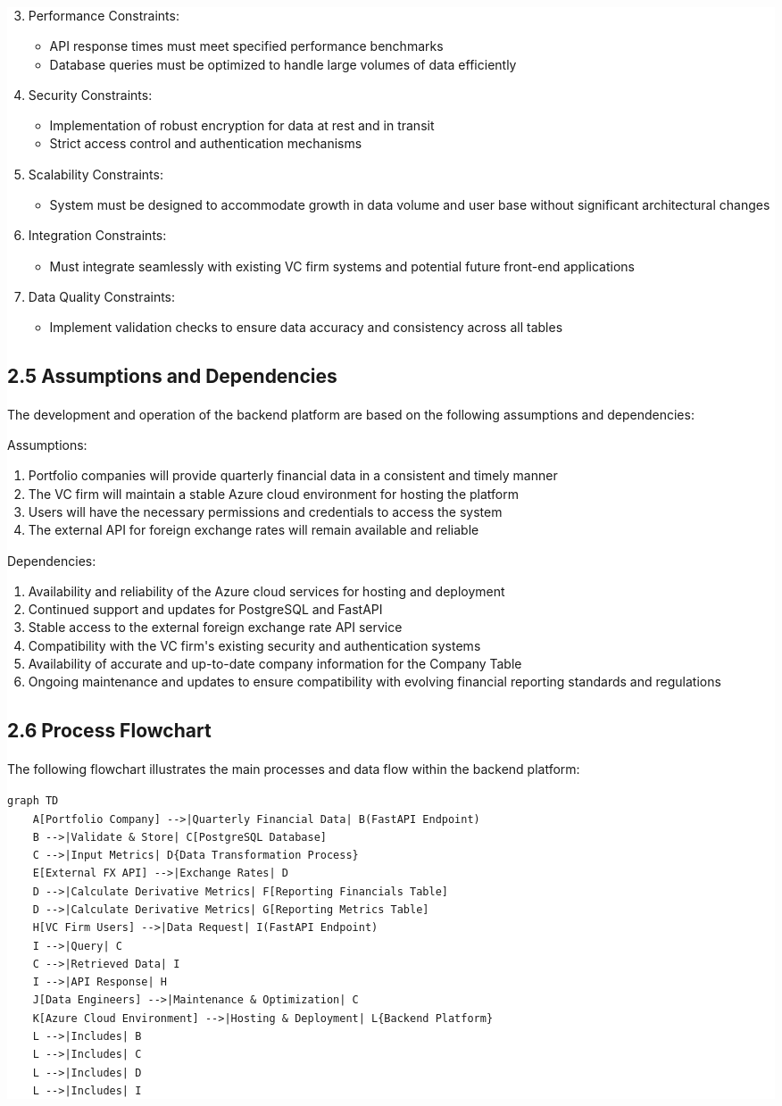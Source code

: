 3. Performance Constraints:
   - API response times must meet specified performance benchmarks
   - Database queries must be optimized to handle large volumes of data efficiently

4. Security Constraints:
   - Implementation of robust encryption for data at rest and in transit
   - Strict access control and authentication mechanisms

5. Scalability Constraints:
   - System must be designed to accommodate growth in data volume and user base without significant architectural changes

6. Integration Constraints:
   - Must integrate seamlessly with existing VC firm systems and potential future front-end applications

7. Data Quality Constraints:
   - Implement validation checks to ensure data accuracy and consistency across all tables

## 2.5 Assumptions and Dependencies

The development and operation of the backend platform are based on the following assumptions and dependencies:

Assumptions:
1. Portfolio companies will provide quarterly financial data in a consistent and timely manner
2. The VC firm will maintain a stable Azure cloud environment for hosting the platform
3. Users will have the necessary permissions and credentials to access the system
4. The external API for foreign exchange rates will remain available and reliable

Dependencies:
1. Availability and reliability of the Azure cloud services for hosting and deployment
2. Continued support and updates for PostgreSQL and FastAPI
3. Stable access to the external foreign exchange rate API service
4. Compatibility with the VC firm's existing security and authentication systems
5. Availability of accurate and up-to-date company information for the Company Table
6. Ongoing maintenance and updates to ensure compatibility with evolving financial reporting standards and regulations

## 2.6 Process Flowchart

The following flowchart illustrates the main processes and data flow within the backend platform:

```mermaid
graph TD
    A[Portfolio Company] -->|Quarterly Financial Data| B(FastAPI Endpoint)
    B -->|Validate & Store| C[PostgreSQL Database]
    C -->|Input Metrics| D{Data Transformation Process}
    E[External FX API] -->|Exchange Rates| D
    D -->|Calculate Derivative Metrics| F[Reporting Financials Table]
    D -->|Calculate Derivative Metrics| G[Reporting Metrics Table]
    H[VC Firm Users] -->|Data Request| I(FastAPI Endpoint)
    I -->|Query| C
    C -->|Retrieved Data| I
    I -->|API Response| H
    J[Data Engineers] -->|Maintenance & Optimization| C
    K[Azure Cloud Environment] -->|Hosting & Deployment| L{Backend Platform}
    L -->|Includes| B
    L -->|Includes| C
    L -->|Includes| D
    L -->|Includes| I
```
